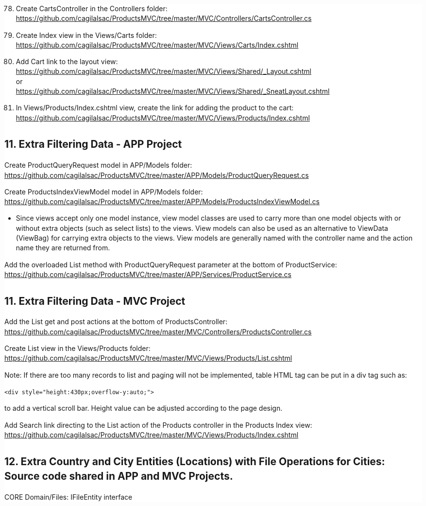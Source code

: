 78. Create CartsController in the Controllers folder:  
    https://github.com/cagilalsac/ProductsMVC/tree/master/MVC/Controllers/CartsController.cs

79. Create Index view in the Views/Carts folder:  
    https://github.com/cagilalsac/ProductsMVC/tree/master/MVC/Views/Carts/Index.cshtml

80. Add Cart link to the layout view:  
    https://github.com/cagilalsac/ProductsMVC/tree/master/MVC/Views/Shared/_Layout.cshtml  
    or  
    https://github.com/cagilalsac/ProductsMVC/tree/master/MVC/Views/Shared/_SneatLayout.cshtml

81. In Views/Products/Index.cshtml view, create the link for adding the product to the cart:  
    https://github.com/cagilalsac/ProductsMVC/tree/master/MVC/Views/Products/Index.cshtml

## 11. Extra Filtering Data - APP Project

Create ProductQueryRequest model in APP/Models folder:  
https://github.com/cagilalsac/ProductsMVC/tree/master/APP/Models/ProductQueryRequest.cs

Create ProductsIndexViewModel model in APP/Models folder:  
https://github.com/cagilalsac/ProductsMVC/tree/master/APP/Models/ProductsIndexViewModel.cs

- Since views accept only one model instance, view model classes are used to carry more than one 
  model objects with or without extra objects (such as select lists) to the views. View models 
  can also be used as an alternative to ViewData (ViewBag) for carrying extra objects to the views. 
  View models are generally named with the controller name and the action name they are returned from.

Add the overloaded List method with ProductQueryRequest parameter at the bottom of ProductService:  
https://github.com/cagilalsac/ProductsMVC/tree/master/APP/Services/ProductService.cs

## 11. Extra Filtering Data - MVC Project

Add the List get and post actions at the bottom of ProductsController:  
https://github.com/cagilalsac/ProductsMVC/tree/master/MVC/Controllers/ProductsController.cs

Create List view in the Views/Products folder:  
https://github.com/cagilalsac/ProductsMVC/tree/master/MVC/Views/Products/List.cshtml

Note: If there are too many records to list and paging will not be implemented, table HTML tag 
can be put in a div tag such as:  
```
<div style="height:430px;overflow-y:auto;">
```  
to add a vertical scroll bar. Height value can be adjusted according to the page design.

Add Search link directing to the List action of the Products controller in the Products Index view:  
https://github.com/cagilalsac/ProductsMVC/tree/master/MVC/Views/Products/Index.cshtml

## 12. Extra Country and City Entities (Locations) with File Operations for Cities: Source code shared in APP and MVC Projects.

CORE Domain/Files: IFileEntity interface  

